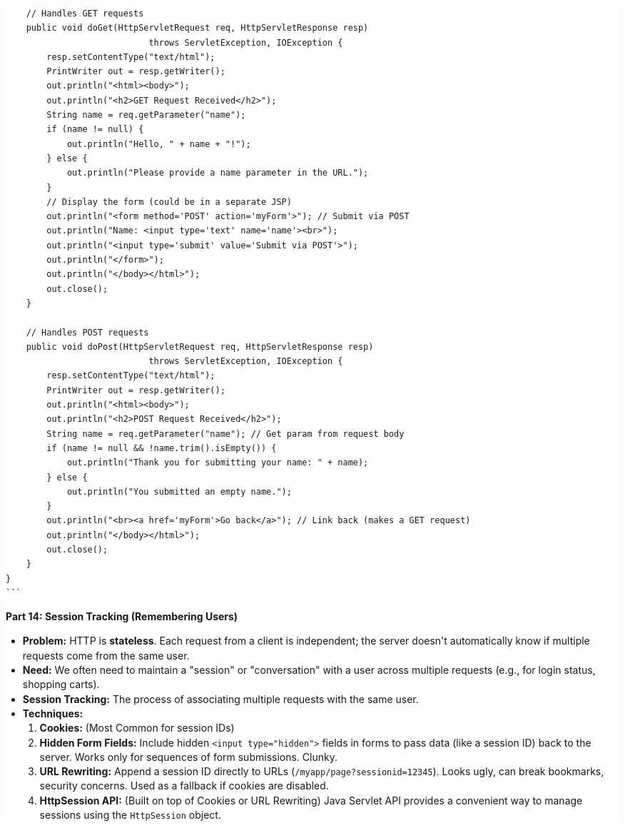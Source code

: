         // Handles GET requests
        public void doGet(HttpServletRequest req, HttpServletResponse resp)
                                throws ServletException, IOException {
            resp.setContentType("text/html");
            PrintWriter out = resp.getWriter();
            out.println("<html><body>");
            out.println("<h2>GET Request Received</h2>");
            String name = req.getParameter("name");
            if (name != null) {
                out.println("Hello, " + name + "!");
            } else {
                out.println("Please provide a name parameter in the URL.");
            }
            // Display the form (could be in a separate JSP)
            out.println("<form method='POST' action='myForm'>"); // Submit via POST
            out.println("Name: <input type='text' name='name'><br>");
            out.println("<input type='submit' value='Submit via POST'>");
            out.println("</form>");
            out.println("</body></html>");
            out.close();
        }

        // Handles POST requests
        public void doPost(HttpServletRequest req, HttpServletResponse resp)
                                throws ServletException, IOException {
            resp.setContentType("text/html");
            PrintWriter out = resp.getWriter();
            out.println("<html><body>");
            out.println("<h2>POST Request Received</h2>");
            String name = req.getParameter("name"); // Get param from request body
            if (name != null && !name.trim().isEmpty()) {
                out.println("Thank you for submitting your name: " + name);
            } else {
                out.println("You submitted an empty name.");
            }
            out.println("<br><a href='myForm'>Go back</a>"); // Link back (makes a GET request)
            out.println("</body></html>");
            out.close();
        }
    }
    ```

**Part 14: Session Tracking (Remembering Users)**

*   **Problem:** HTTP is **stateless**. Each request from a client is independent; the server doesn't automatically know if multiple requests come from the same user.
*   **Need:** We often need to maintain a "session" or "conversation" with a user across multiple requests (e.g., for login status, shopping carts).
*   **Session Tracking:** The process of associating multiple requests with the same user.
*   **Techniques:**
    1.  **Cookies:** (Most Common for session IDs)
    2.  **Hidden Form Fields:** Include hidden `<input type="hidden">` fields in forms to pass data (like a session ID) back to the server. Works only for sequences of form submissions. Clunky.
    3.  **URL Rewriting:** Append a session ID directly to URLs (`/myapp/page?sessionid=12345`). Looks ugly, can break bookmarks, security concerns. Used as a fallback if cookies are disabled.
    4.  **HttpSession API:** (Built on top of Cookies or URL Rewriting) Java Servlet API provides a convenient way to manage sessions using the `HttpSession` object.

